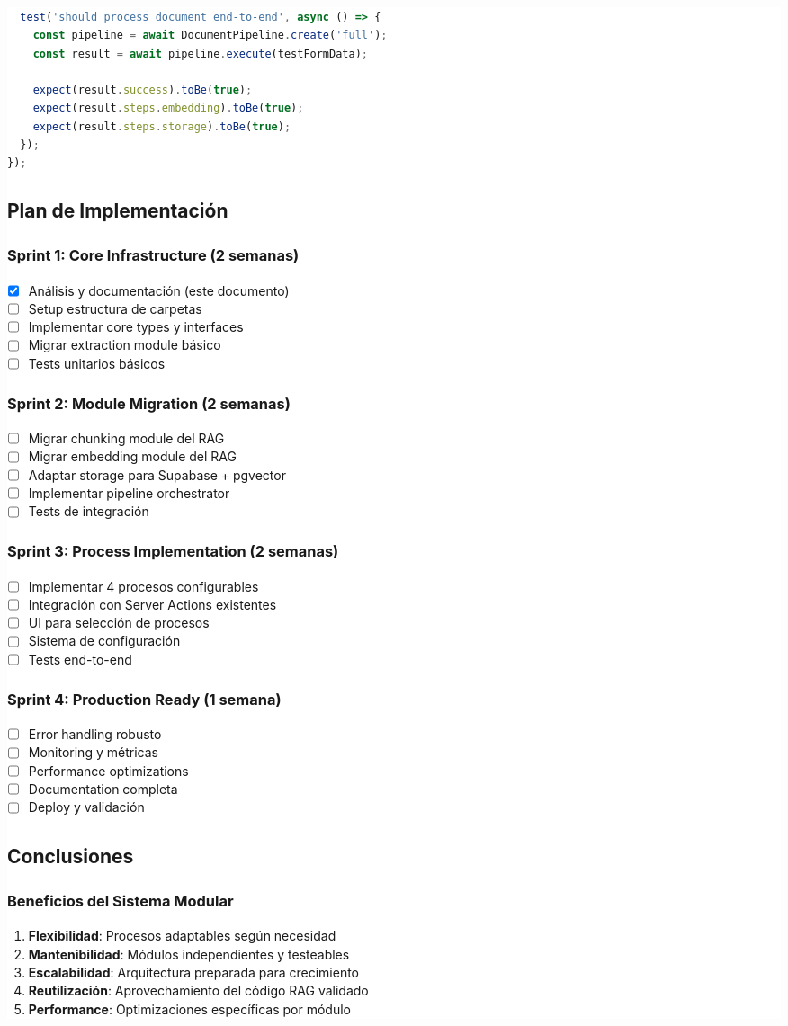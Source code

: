 ```typescript
  test('should process document end-to-end', async () => {
    const pipeline = await DocumentPipeline.create('full');
    const result = await pipeline.execute(testFormData);

    expect(result.success).toBe(true);
    expect(result.steps.embedding).toBe(true);
    expect(result.steps.storage).toBe(true);
  });
});
```

## Plan de Implementación

### Sprint 1: Core Infrastructure (2 semanas)

- [x] Análisis y documentación (este documento)
- [ ] Setup estructura de carpetas
- [ ] Implementar core types y interfaces
- [ ] Migrar extraction module básico
- [ ] Tests unitarios básicos

### Sprint 2: Module Migration (2 semanas)

- [ ] Migrar chunking module del RAG
- [ ] Migrar embedding module del RAG
- [ ] Adaptar storage para Supabase + pgvector
- [ ] Implementar pipeline orchestrator
- [ ] Tests de integración

### Sprint 3: Process Implementation (2 semanas)

- [ ] Implementar 4 procesos configurables
- [ ] Integración con Server Actions existentes
- [ ] UI para selección de procesos
- [ ] Sistema de configuración
- [ ] Tests end-to-end

### Sprint 4: Production Ready (1 semana)

- [ ] Error handling robusto
- [ ] Monitoring y métricas
- [ ] Performance optimizations
- [ ] Documentation completa
- [ ] Deploy y validación

## Conclusiones

### Beneficios del Sistema Modular

1. **Flexibilidad**: Procesos adaptables según necesidad
2. **Mantenibilidad**: Módulos independientes y testeables
3. **Escalabilidad**: Arquitectura preparada para crecimiento
4. **Reutilización**: Aprovechamiento del código RAG validado
5. **Performance**: Optimizaciones específicas por módulo
